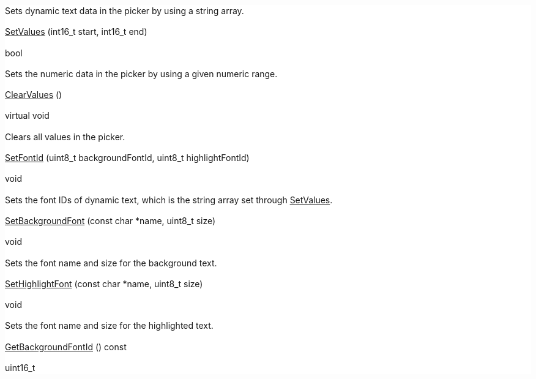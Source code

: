 <p id="p1908543477165634"><a name="p1908543477165634"></a><a name="p1908543477165634"></a>Sets dynamic text data in the picker by using a string array. </p>
</td>
</tr>
<tr id="row950693820165634"><td class="cellrowborder" valign="top" width="50%" headers="mcps1.1.3.1.1 "><p id="p969081596165634"><a name="p969081596165634"></a><a name="p969081596165634"></a><a href="graphic.md#gadc27ad0369bad90526a59d0cefdb9697">SetValues</a> (int16_t start, int16_t end)</p>
</td>
<td class="cellrowborder" valign="top" width="50%" headers="mcps1.1.3.1.2 "><p id="p1189091056165634"><a name="p1189091056165634"></a><a name="p1189091056165634"></a>bool </p>
<p id="p1965203202165634"><a name="p1965203202165634"></a><a name="p1965203202165634"></a>Sets the numeric data in the picker by using a given numeric range. </p>
</td>
</tr>
<tr id="row1595778642165634"><td class="cellrowborder" valign="top" width="50%" headers="mcps1.1.3.1.1 "><p id="p1776449346165634"><a name="p1776449346165634"></a><a name="p1776449346165634"></a><a href="graphic.md#ga81e69c460191bbe3606ac540433178a1">ClearValues</a> ()</p>
</td>
<td class="cellrowborder" valign="top" width="50%" headers="mcps1.1.3.1.2 "><p id="p702493235165634"><a name="p702493235165634"></a><a name="p702493235165634"></a>virtual void </p>
<p id="p1512959528165634"><a name="p1512959528165634"></a><a name="p1512959528165634"></a>Clears all values in the picker. </p>
</td>
</tr>
<tr id="row2078064689165634"><td class="cellrowborder" valign="top" width="50%" headers="mcps1.1.3.1.1 "><p id="p455533579165634"><a name="p455533579165634"></a><a name="p455533579165634"></a><a href="graphic.md#ga11a0d71430e826f1971744e5ce1c9048">SetFontId</a> (uint8_t backgroundFontId, uint8_t highlightFontId)</p>
</td>
<td class="cellrowborder" valign="top" width="50%" headers="mcps1.1.3.1.2 "><p id="p1729903598165634"><a name="p1729903598165634"></a><a name="p1729903598165634"></a>void </p>
<p id="p786263372165634"><a name="p786263372165634"></a><a name="p786263372165634"></a>Sets the font IDs of dynamic text, which is the string array set through <a href="graphic.md#ga419bb15f72b02f009a76a84e1242b37a">SetValues</a>. </p>
</td>
</tr>
<tr id="row2028341957165634"><td class="cellrowborder" valign="top" width="50%" headers="mcps1.1.3.1.1 "><p id="p1385505028165634"><a name="p1385505028165634"></a><a name="p1385505028165634"></a><a href="graphic.md#ga77e6edef3e2a70e68c4a79ca6e2b99f6">SetBackgroundFont</a> (const char *name, uint8_t size)</p>
</td>
<td class="cellrowborder" valign="top" width="50%" headers="mcps1.1.3.1.2 "><p id="p233593474165634"><a name="p233593474165634"></a><a name="p233593474165634"></a>void </p>
<p id="p161305642165634"><a name="p161305642165634"></a><a name="p161305642165634"></a>Sets the font name and size for the background text. </p>
</td>
</tr>
<tr id="row66088724165634"><td class="cellrowborder" valign="top" width="50%" headers="mcps1.1.3.1.1 "><p id="p359201417165634"><a name="p359201417165634"></a><a name="p359201417165634"></a><a href="graphic.md#ga56b1f4b7f18e9684cdbac447aa106503">SetHighlightFont</a> (const char *name, uint8_t size)</p>
</td>
<td class="cellrowborder" valign="top" width="50%" headers="mcps1.1.3.1.2 "><p id="p1444599668165634"><a name="p1444599668165634"></a><a name="p1444599668165634"></a>void </p>
<p id="p2053812922165634"><a name="p2053812922165634"></a><a name="p2053812922165634"></a>Sets the font name and size for the highlighted text. </p>
</td>
</tr>
<tr id="row994261196165634"><td class="cellrowborder" valign="top" width="50%" headers="mcps1.1.3.1.1 "><p id="p1007497890165634"><a name="p1007497890165634"></a><a name="p1007497890165634"></a><a href="graphic.md#gaaf111e4de815c455ddc35d200c1de7af">GetBackgroundFontId</a> () const</p>
</td>
<td class="cellrowborder" valign="top" width="50%" headers="mcps1.1.3.1.2 "><p id="p2115579950165634"><a name="p2115579950165634"></a><a name="p2115579950165634"></a>uint16_t </p>
